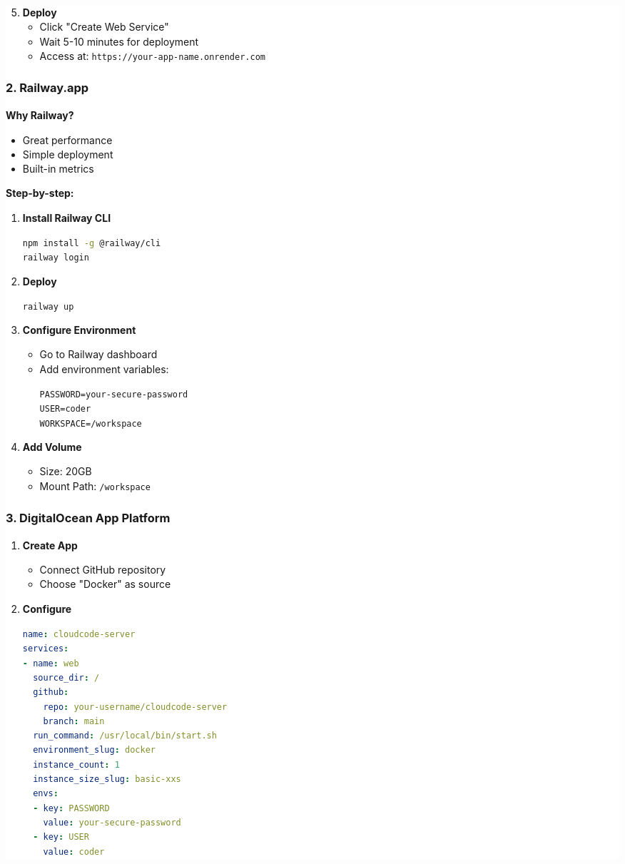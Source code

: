 5. **Deploy**
   - Click "Create Web Service"
   - Wait 5-10 minutes for deployment
   - Access at: `https://your-app-name.onrender.com`

### 2. Railway.app

**Why Railway?**
- Great performance
- Simple deployment
- Built-in metrics

**Step-by-step:**

1. **Install Railway CLI**
   ```bash
   npm install -g @railway/cli
   railway login
   ```

2. **Deploy**
   ```bash
   railway up
   ```

3. **Configure Environment**
   - Go to Railway dashboard
   - Add environment variables:
     ```
     PASSWORD=your-secure-password
     USER=coder
     WORKSPACE=/workspace
     ```

4. **Add Volume**
   - Size: 20GB
   - Mount Path: `/workspace`

### 3. DigitalOcean App Platform

1. **Create App**
   - Connect GitHub repository
   - Choose "Docker" as source

2. **Configure**
   ```yaml
   name: cloudcode-server
   services:
   - name: web
     source_dir: /
     github:
       repo: your-username/cloudcode-server
       branch: main
     run_command: /usr/local/bin/start.sh
     environment_slug: docker
     instance_count: 1
     instance_size_slug: basic-xxs
     envs:
     - key: PASSWORD
       value: your-secure-password
     - key: USER
       value: coder
   ```
